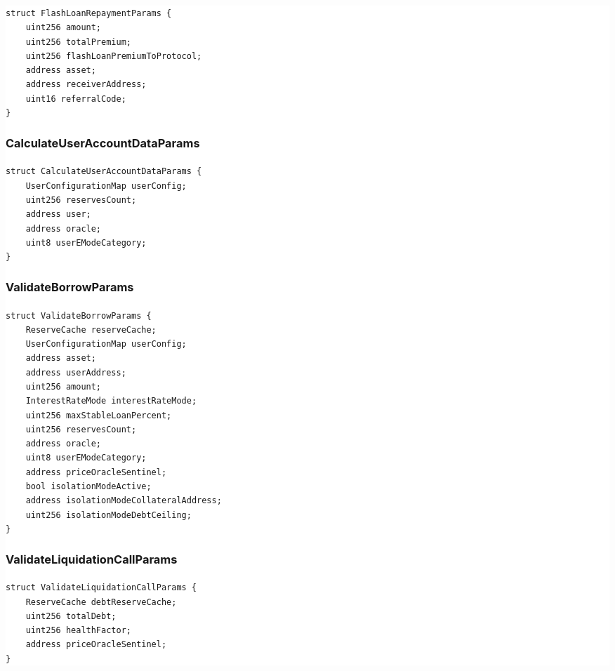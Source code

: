 ```solidity
struct FlashLoanRepaymentParams {
    uint256 amount;
    uint256 totalPremium;
    uint256 flashLoanPremiumToProtocol;
    address asset;
    address receiverAddress;
    uint16 referralCode;
}
```

### CalculateUserAccountDataParams

```solidity
struct CalculateUserAccountDataParams {
    UserConfigurationMap userConfig;
    uint256 reservesCount;
    address user;
    address oracle;
    uint8 userEModeCategory;
}
```

### ValidateBorrowParams

```solidity
struct ValidateBorrowParams {
    ReserveCache reserveCache;
    UserConfigurationMap userConfig;
    address asset;
    address userAddress;
    uint256 amount;
    InterestRateMode interestRateMode;
    uint256 maxStableLoanPercent;
    uint256 reservesCount;
    address oracle;
    uint8 userEModeCategory;
    address priceOracleSentinel;
    bool isolationModeActive;
    address isolationModeCollateralAddress;
    uint256 isolationModeDebtCeiling;
}
```

### ValidateLiquidationCallParams

```solidity
struct ValidateLiquidationCallParams {
    ReserveCache debtReserveCache;
    uint256 totalDebt;
    uint256 healthFactor;
    address priceOracleSentinel;
}
```
